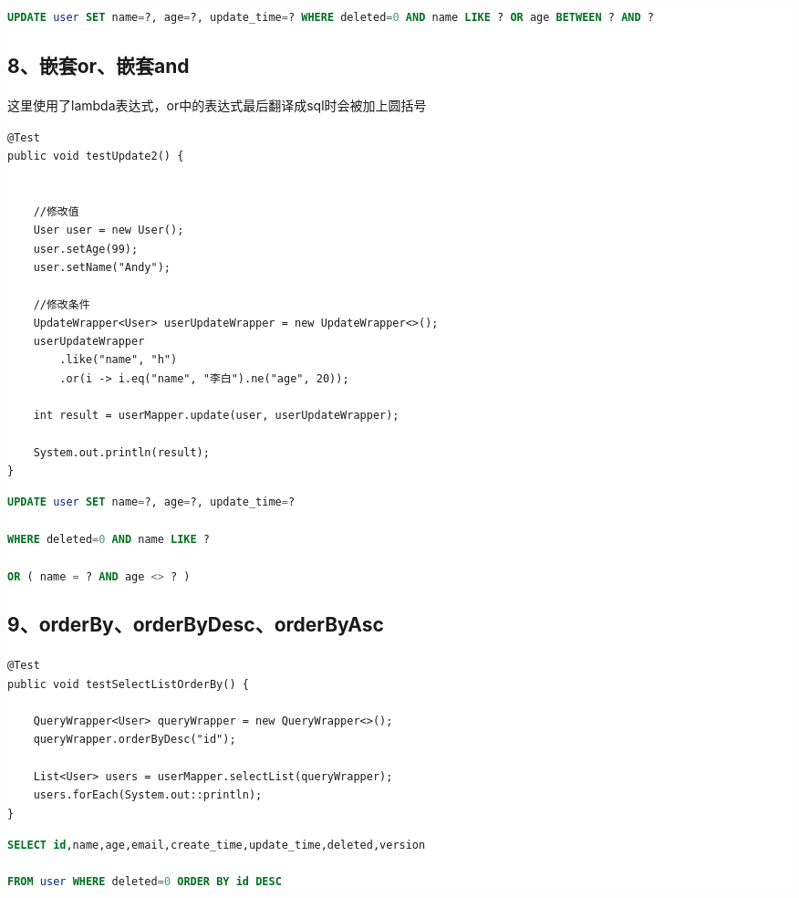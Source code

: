 ```sql
UPDATE user SET name=?, age=?, update_time=? WHERE deleted=0 AND name LIKE ? OR age BETWEEN ? AND ?
```

## **8、嵌套or、嵌套and**

这里使用了lambda表达式，or中的表达式最后翻译成sql时会被加上圆括号

```
@Test
public void testUpdate2() {


    //修改值
    User user = new User();
    user.setAge(99);
    user.setName("Andy");

    //修改条件
    UpdateWrapper<User> userUpdateWrapper = new UpdateWrapper<>();
    userUpdateWrapper
        .like("name", "h")
        .or(i -> i.eq("name", "李白").ne("age", 20));

    int result = userMapper.update(user, userUpdateWrapper);

    System.out.println(result);
}
```

```sql
UPDATE user SET name=?, age=?, update_time=? 

WHERE deleted=0 AND name LIKE ? 

OR ( name = ? AND age <> ? ) 
```

## **9、orderBy、orderByDesc、orderByAsc**

```
@Test
public void testSelectListOrderBy() {

    QueryWrapper<User> queryWrapper = new QueryWrapper<>();
    queryWrapper.orderByDesc("id");

    List<User> users = userMapper.selectList(queryWrapper);
    users.forEach(System.out::println);
}
```

```sql
SELECT id,name,age,email,create_time,update_time,deleted,version 

FROM user WHERE deleted=0 ORDER BY id DESC 
```
